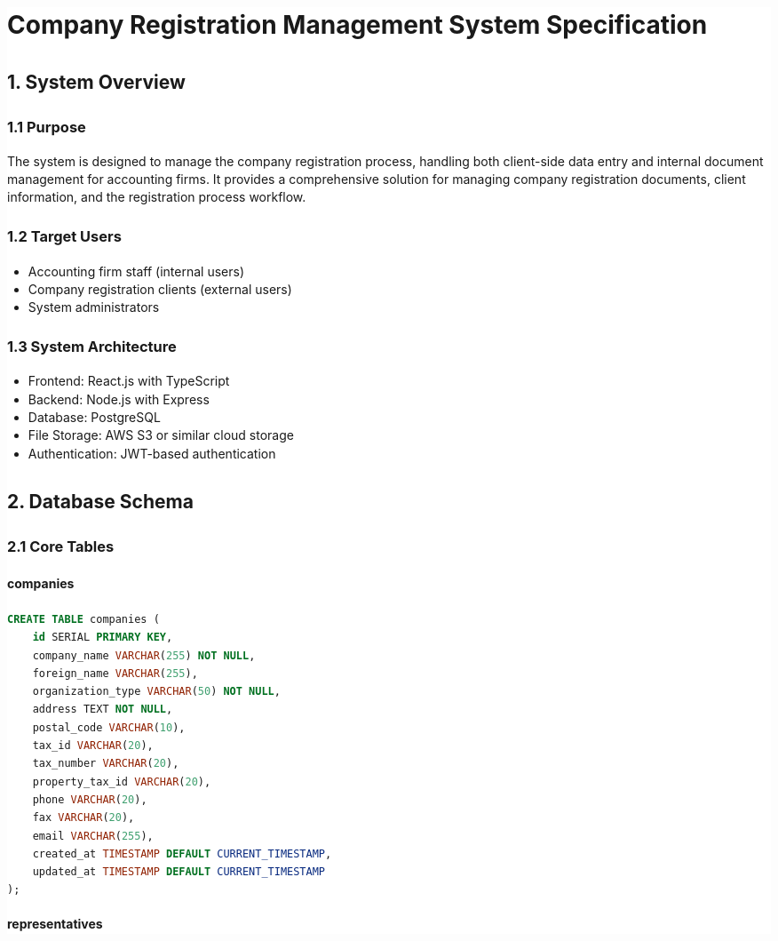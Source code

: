 # Company Registration Management System Specification

## 1. System Overview

### 1.1 Purpose

The system is designed to manage the company registration process, handling both client-side data entry and internal document management for accounting firms. It provides a comprehensive solution for managing company registration documents, client information, and the registration process workflow.

### 1.2 Target Users

- Accounting firm staff (internal users)
- Company registration clients (external users)
- System administrators

### 1.3 System Architecture

- Frontend: React.js with TypeScript
- Backend: Node.js with Express
- Database: PostgreSQL
- File Storage: AWS S3 or similar cloud storage
- Authentication: JWT-based authentication

## 2. Database Schema

### 2.1 Core Tables

#### companies

```sql
CREATE TABLE companies (
    id SERIAL PRIMARY KEY,
    company_name VARCHAR(255) NOT NULL,
    foreign_name VARCHAR(255),
    organization_type VARCHAR(50) NOT NULL,
    address TEXT NOT NULL,
    postal_code VARCHAR(10),
    tax_id VARCHAR(20),
    tax_number VARCHAR(20),
    property_tax_id VARCHAR(20),
    phone VARCHAR(20),
    fax VARCHAR(20),
    email VARCHAR(255),
    created_at TIMESTAMP DEFAULT CURRENT_TIMESTAMP,
    updated_at TIMESTAMP DEFAULT CURRENT_TIMESTAMP
);
```

#### representatives
